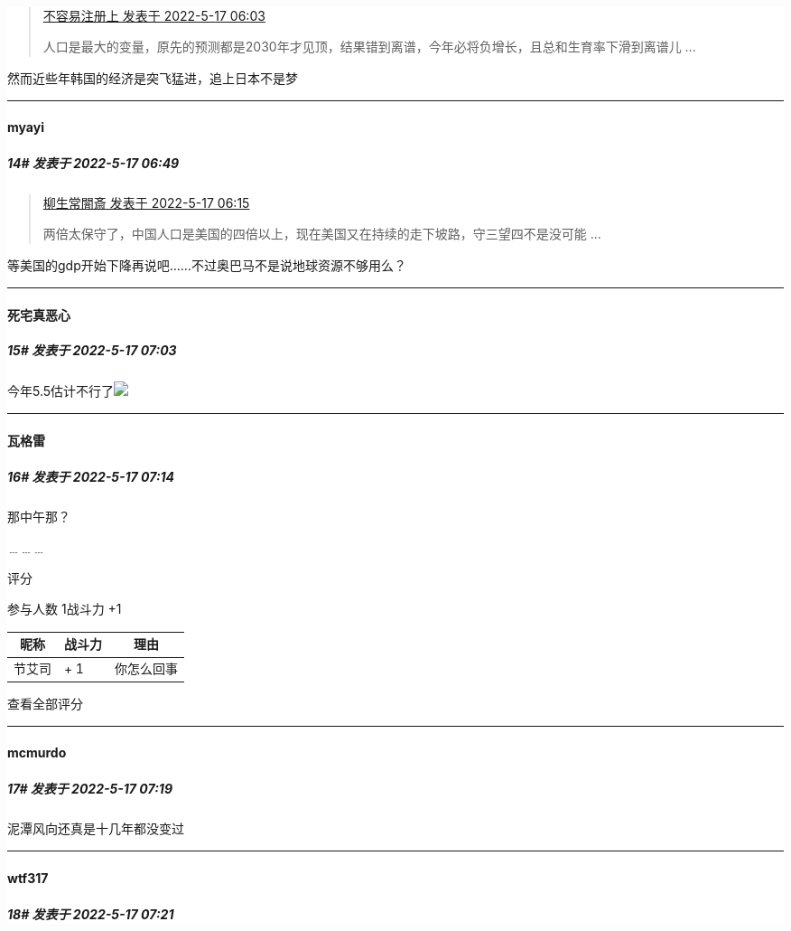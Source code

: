 <blockquote><a href="httphttps://bbs.saraba1st.com/2b/forum.php?mod=redirect&amp;goto=findpost&amp;pid=55874838&amp;ptid=2069912" target="_blank">不容易注册上 发表于 2022-5-17 06:03</a>

人口是最大的变量，原先的预测都是2030年才见顶，结果错到离谱，今年必将负增长，且总和生育率下滑到离谱儿 ...</blockquote>
然而近些年韩国的经济是突飞猛进，追上日本不是梦

*****

####  myayi  
##### 14#       发表于 2022-5-17 06:49

<blockquote><a href="httphttps://bbs.saraba1st.com/2b/forum.php?mod=redirect&amp;goto=findpost&amp;pid=55874845&amp;ptid=2069912" target="_blank">柳生常闇斎 发表于 2022-5-17 06:15</a>

两倍太保守了，中国人口是美国的四倍以上，现在美国又在持续的走下坡路，守三望四不是没可能 ...</blockquote>
等美国的gdp开始下降再说吧……不过奥巴马不是说地球资源不够用么？

*****

####  死宅真恶心  
##### 15#       发表于 2022-5-17 07:03

今年5.5估计不行了<img src="https://static.saraba1st.com/image/smiley/face2017/067.png" referrerpolicy="no-referrer">

*****

####  瓦格雷  
##### 16#       发表于 2022-5-17 07:14

那中午那？

﹍﹍﹍

评分

 参与人数 1战斗力 +1

|昵称|战斗力|理由|
|----|---|---|
| 节艾司| + 1|你怎么回事|

查看全部评分

*****

####  mcmurdo  
##### 17#       发表于 2022-5-17 07:19

泥潭风向还真是十几年都没变过

*****

####  wtf317  
##### 18#       发表于 2022-5-17 07:21

